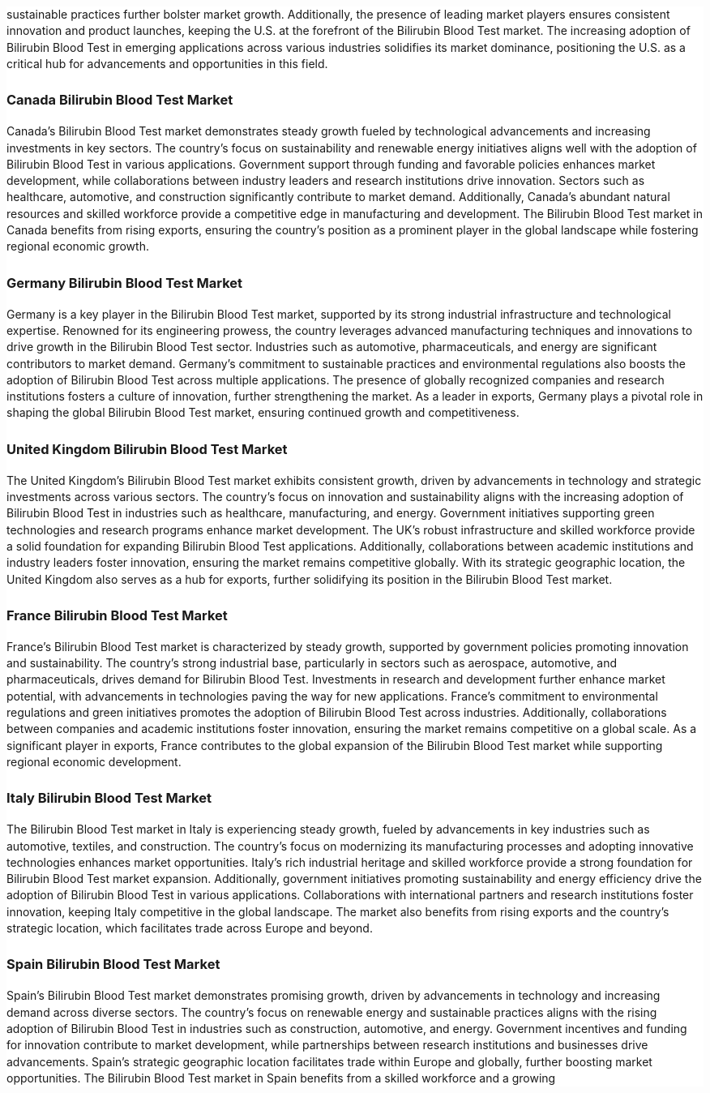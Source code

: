 sustainable practices further bolster market growth. Additionally, the presence of leading market players ensures consistent innovation and product launches, keeping the U.S. at the forefront of the Bilirubin Blood Test market. The increasing adoption of Bilirubin Blood Test in emerging applications across various industries solidifies its market dominance, positioning the U.S. as a critical hub for advancements and opportunities in this field.</p><h3>Canada Bilirubin Blood Test Market</h3><p>Canada&rsquo;s Bilirubin Blood Test market demonstrates steady growth fueled by technological advancements and increasing investments in key sectors. The country&rsquo;s focus on sustainability and renewable energy initiatives aligns well with the adoption of Bilirubin Blood Test in various applications. Government support through funding and favorable policies enhances market development, while collaborations between industry leaders and research institutions drive innovation. Sectors such as healthcare, automotive, and construction significantly contribute to market demand. Additionally, Canada&rsquo;s abundant natural resources and skilled workforce provide a competitive edge in manufacturing and development. The Bilirubin Blood Test market in Canada benefits from rising exports, ensuring the country&rsquo;s position as a prominent player in the global landscape while fostering regional economic growth.</p><h3>Germany Bilirubin Blood Test Market</h3><p>Germany is a key player in the Bilirubin Blood Test market, supported by its strong industrial infrastructure and technological expertise. Renowned for its engineering prowess, the country leverages advanced manufacturing techniques and innovations to drive growth in the Bilirubin Blood Test sector. Industries such as automotive, pharmaceuticals, and energy are significant contributors to market demand. Germany&rsquo;s commitment to sustainable practices and environmental regulations also boosts the adoption of Bilirubin Blood Test across multiple applications. The presence of globally recognized companies and research institutions fosters a culture of innovation, further strengthening the market. As a leader in exports, Germany plays a pivotal role in shaping the global Bilirubin Blood Test market, ensuring continued growth and competitiveness.</p><h3>United Kingdom Bilirubin Blood Test Market</h3><p>The United Kingdom&rsquo;s Bilirubin Blood Test market exhibits consistent growth, driven by advancements in technology and strategic investments across various sectors. The country&rsquo;s focus on innovation and sustainability aligns with the increasing adoption of Bilirubin Blood Test in industries such as healthcare, manufacturing, and energy. Government initiatives supporting green technologies and research programs enhance market development. The UK&rsquo;s robust infrastructure and skilled workforce provide a solid foundation for expanding Bilirubin Blood Test applications. Additionally, collaborations between academic institutions and industry leaders foster innovation, ensuring the market remains competitive globally. With its strategic geographic location, the United Kingdom also serves as a hub for exports, further solidifying its position in the Bilirubin Blood Test market.</p><h3>France Bilirubin Blood Test Market</h3><p>France&rsquo;s Bilirubin Blood Test market is characterized by steady growth, supported by government policies promoting innovation and sustainability. The country&rsquo;s strong industrial base, particularly in sectors such as aerospace, automotive, and pharmaceuticals, drives demand for Bilirubin Blood Test. Investments in research and development further enhance market potential, with advancements in technologies paving the way for new applications. France&rsquo;s commitment to environmental regulations and green initiatives promotes the adoption of Bilirubin Blood Test across industries. Additionally, collaborations between companies and academic institutions foster innovation, ensuring the market remains competitive on a global scale. As a significant player in exports, France contributes to the global expansion of the Bilirubin Blood Test market while supporting regional economic development.</p><h3>Italy Bilirubin Blood Test Market</h3><p>The Bilirubin Blood Test market in Italy is experiencing steady growth, fueled by advancements in key industries such as automotive, textiles, and construction. The country&rsquo;s focus on modernizing its manufacturing processes and adopting innovative technologies enhances market opportunities. Italy&rsquo;s rich industrial heritage and skilled workforce provide a strong foundation for Bilirubin Blood Test market expansion. Additionally, government initiatives promoting sustainability and energy efficiency drive the adoption of Bilirubin Blood Test in various applications. Collaborations with international partners and research institutions foster innovation, keeping Italy competitive in the global landscape. The market also benefits from rising exports and the country&rsquo;s strategic location, which facilitates trade across Europe and beyond.</p><h3>Spain Bilirubin Blood Test Market</h3><p>Spain&rsquo;s Bilirubin Blood Test market demonstrates promising growth, driven by advancements in technology and increasing demand across diverse sectors. The country&rsquo;s focus on renewable energy and sustainable practices aligns with the rising adoption of Bilirubin Blood Test in industries such as construction, automotive, and energy. Government incentives and funding for innovation contribute to market development, while partnerships between research institutions and businesses drive advancements. Spain&rsquo;s strategic geographic location facilitates trade within Europe and globally, further boosting market opportunities. The Bilirubin Blood Test market in Spain benefits from a skilled workforce and a growing